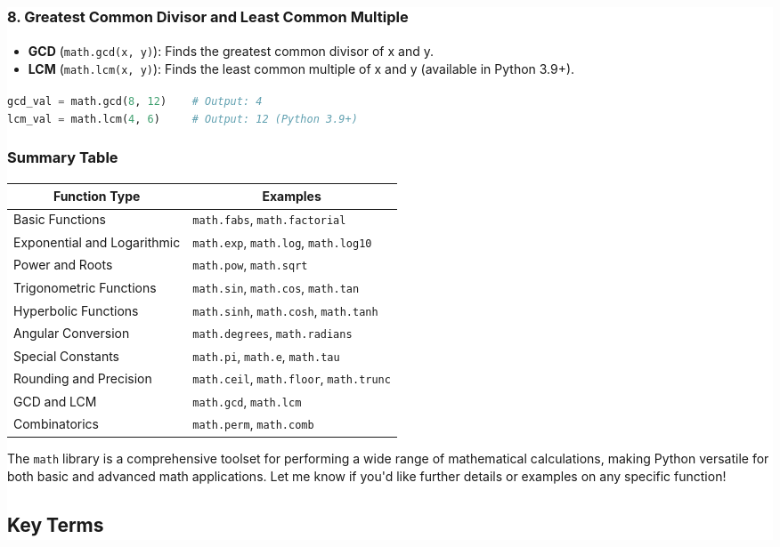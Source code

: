 ### 8. **Greatest Common Divisor and Least Common Multiple**
   - **GCD** (`math.gcd(x, y)`): Finds the greatest common divisor of x and y.
   - **LCM** (`math.lcm(x, y)`): Finds the least common multiple of x and y (available in Python 3.9+).

   ```python
   gcd_val = math.gcd(8, 12)    # Output: 4
   lcm_val = math.lcm(4, 6)     # Output: 12 (Python 3.9+)
   ```

### Summary Table

| Function Type                    | Examples                                |
|----------------------------------|-----------------------------------------|
| Basic Functions                  | `math.fabs`, `math.factorial`           |
| Exponential and Logarithmic      | `math.exp`, `math.log`, `math.log10`    |
| Power and Roots                  | `math.pow`, `math.sqrt`                 |
| Trigonometric Functions          | `math.sin`, `math.cos`, `math.tan`      |
| Hyperbolic Functions             | `math.sinh`, `math.cosh`, `math.tanh`   |
| Angular Conversion               | `math.degrees`, `math.radians`          |
| Special Constants                | `math.pi`, `math.e`, `math.tau`         |
| Rounding and Precision           | `math.ceil`, `math.floor`, `math.trunc` |
| GCD and LCM                      | `math.gcd`, `math.lcm`                  |
| Combinatorics                    | `math.perm`, `math.comb`                |

The `math` library is a comprehensive toolset for performing a wide range of mathematical calculations, making Python versatile for both basic and advanced math applications. Let me know if you'd like further details or examples on any specific function!

<script async src="https://pagead2.googlesyndication.com/pagead/js/adsbygoogle.js?client=ca-pub-1602443888929206"
     crossorigin="anonymous"></script>
<ins class="adsbygoogle"
     style="display:block; text-align:center;"
     data-ad-layout="in-article"
     data-ad-format="fluid"
     data-ad-client="ca-pub-1602443888929206"
     data-ad-slot="6296238623"></ins>
<script>
     (adsbygoogle = window.adsbygoogle || []).push({});
</script>

## Key Terms
